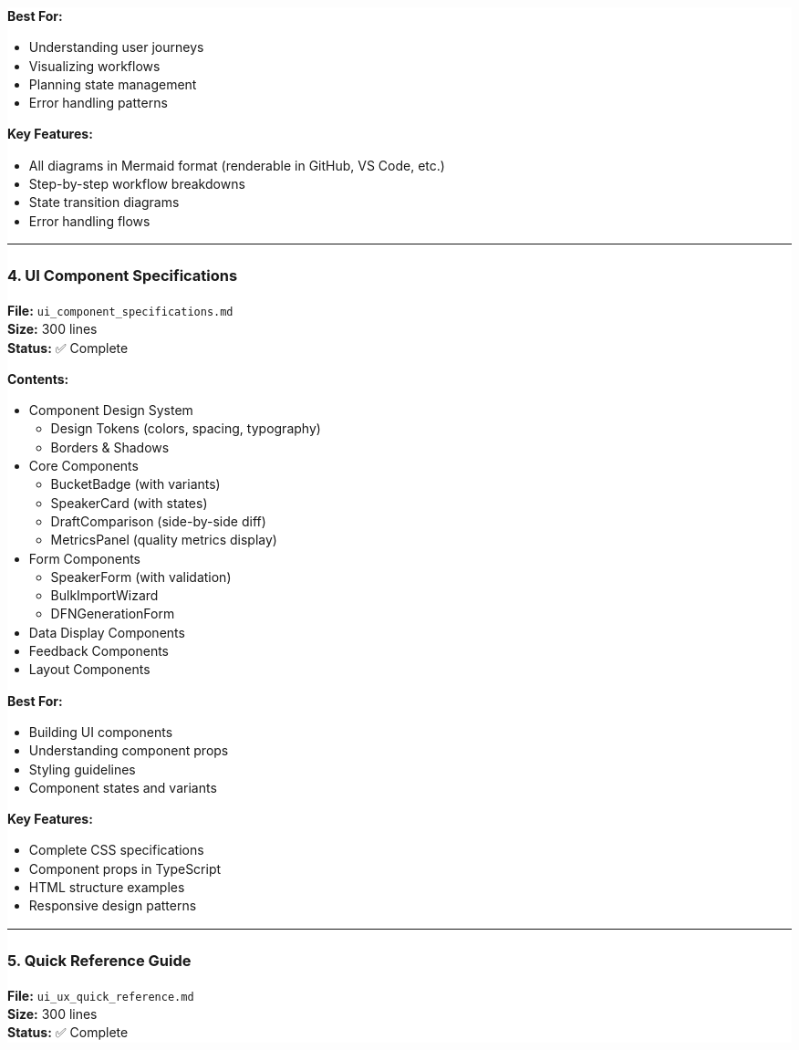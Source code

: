 **Best For:**
- Understanding user journeys
- Visualizing workflows
- Planning state management
- Error handling patterns

**Key Features:**
- All diagrams in Mermaid format (renderable in GitHub, VS Code, etc.)
- Step-by-step workflow breakdowns
- State transition diagrams
- Error handling flows

---

### 4. UI Component Specifications
**File:** `ui_component_specifications.md`  
**Size:** 300 lines  
**Status:** ✅ Complete

**Contents:**
- Component Design System
  - Design Tokens (colors, spacing, typography)
  - Borders & Shadows
- Core Components
  - BucketBadge (with variants)
  - SpeakerCard (with states)
  - DraftComparison (side-by-side diff)
  - MetricsPanel (quality metrics display)
- Form Components
  - SpeakerForm (with validation)
  - BulkImportWizard
  - DFNGenerationForm
- Data Display Components
- Feedback Components
- Layout Components

**Best For:**
- Building UI components
- Understanding component props
- Styling guidelines
- Component states and variants

**Key Features:**
- Complete CSS specifications
- Component props in TypeScript
- HTML structure examples
- Responsive design patterns

---

### 5. Quick Reference Guide
**File:** `ui_ux_quick_reference.md`  
**Size:** 300 lines  
**Status:** ✅ Complete
